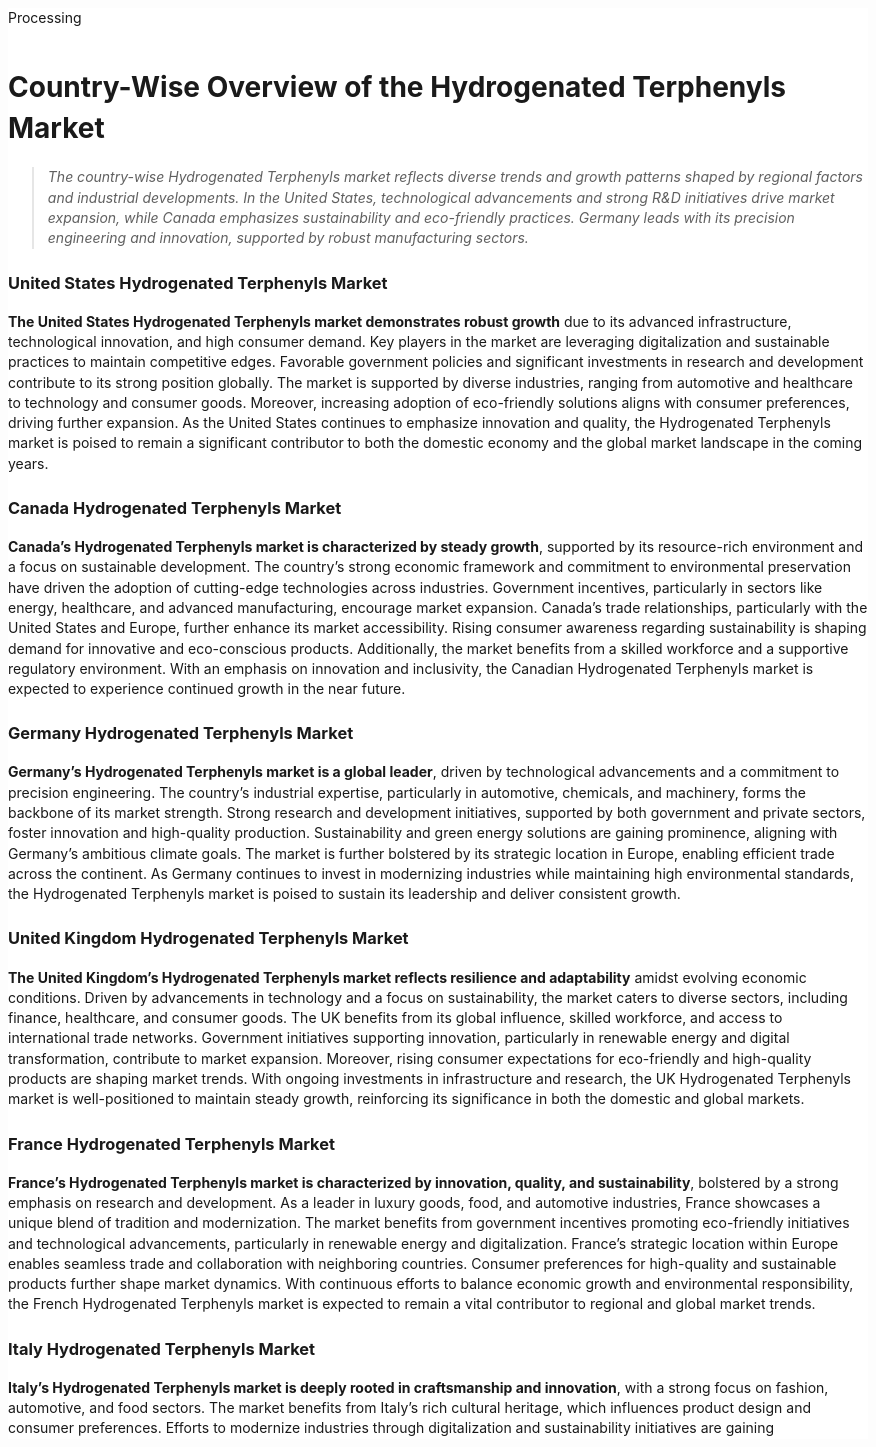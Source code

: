Processing</li></ul><h1><span class="">Country-Wise Overview of the Hydrogenated Terphenyls Market<br /></span></h1><blockquote><p><em><span class="">The country-wise Hydrogenated Terphenyls market reflects diverse trends and growth patterns shaped by regional factors and industrial developments. In the United States, technological advancements and strong R&amp;D initiatives drive market expansion, while Canada emphasizes sustainability and eco-friendly practices. Germany leads with its precision engineering and innovation, supported by robust manufacturing sectors.</span></em></p></blockquote><h3><strong>United States Hydrogenated Terphenyls Market</strong></h3><p><strong>The United States Hydrogenated Terphenyls market demonstrates robust growth</strong> due to its advanced infrastructure, technological innovation, and high consumer demand. Key players in the market are leveraging digitalization and sustainable practices to maintain competitive edges. Favorable government policies and significant investments in research and development contribute to its strong position globally. The market is supported by diverse industries, ranging from automotive and healthcare to technology and consumer goods. Moreover, increasing adoption of eco-friendly solutions aligns with consumer preferences, driving further expansion. As the United States continues to emphasize innovation and quality, the Hydrogenated Terphenyls market is poised to remain a significant contributor to both the domestic economy and the global market landscape in the coming years.</p><h3><strong>Canada Hydrogenated Terphenyls Market</strong></h3><p><strong>Canada&rsquo;s Hydrogenated Terphenyls market is characterized by steady growth</strong>, supported by its resource-rich environment and a focus on sustainable development. The country&rsquo;s strong economic framework and commitment to environmental preservation have driven the adoption of cutting-edge technologies across industries. Government incentives, particularly in sectors like energy, healthcare, and advanced manufacturing, encourage market expansion. Canada&rsquo;s trade relationships, particularly with the United States and Europe, further enhance its market accessibility. Rising consumer awareness regarding sustainability is shaping demand for innovative and eco-conscious products. Additionally, the market benefits from a skilled workforce and a supportive regulatory environment. With an emphasis on innovation and inclusivity, the Canadian Hydrogenated Terphenyls market is expected to experience continued growth in the near future.</p><h3><strong>Germany Hydrogenated Terphenyls Market</strong></h3><p><strong>Germany&rsquo;s Hydrogenated Terphenyls market is a global leader</strong>, driven by technological advancements and a commitment to precision engineering. The country&rsquo;s industrial expertise, particularly in automotive, chemicals, and machinery, forms the backbone of its market strength. Strong research and development initiatives, supported by both government and private sectors, foster innovation and high-quality production. Sustainability and green energy solutions are gaining prominence, aligning with Germany&rsquo;s ambitious climate goals. The market is further bolstered by its strategic location in Europe, enabling efficient trade across the continent. As Germany continues to invest in modernizing industries while maintaining high environmental standards, the Hydrogenated Terphenyls market is poised to sustain its leadership and deliver consistent growth.</p><h3><strong>United Kingdom Hydrogenated Terphenyls Market</strong></h3><p><strong>The United Kingdom&rsquo;s Hydrogenated Terphenyls market reflects resilience and adaptability</strong> amidst evolving economic conditions. Driven by advancements in technology and a focus on sustainability, the market caters to diverse sectors, including finance, healthcare, and consumer goods. The UK benefits from its global influence, skilled workforce, and access to international trade networks. Government initiatives supporting innovation, particularly in renewable energy and digital transformation, contribute to market expansion. Moreover, rising consumer expectations for eco-friendly and high-quality products are shaping market trends. With ongoing investments in infrastructure and research, the UK Hydrogenated Terphenyls market is well-positioned to maintain steady growth, reinforcing its significance in both the domestic and global markets.</p><h3><strong>France Hydrogenated Terphenyls Market</strong></h3><p><strong>France&rsquo;s Hydrogenated Terphenyls market is characterized by innovation, quality, and sustainability</strong>, bolstered by a strong emphasis on research and development. As a leader in luxury goods, food, and automotive industries, France showcases a unique blend of tradition and modernization. The market benefits from government incentives promoting eco-friendly initiatives and technological advancements, particularly in renewable energy and digitalization. France&rsquo;s strategic location within Europe enables seamless trade and collaboration with neighboring countries. Consumer preferences for high-quality and sustainable products further shape market dynamics. With continuous efforts to balance economic growth and environmental responsibility, the French Hydrogenated Terphenyls market is expected to remain a vital contributor to regional and global market trends.</p><h3><strong>Italy Hydrogenated Terphenyls Market</strong></h3><p><strong>Italy&rsquo;s Hydrogenated Terphenyls market is deeply rooted in craftsmanship and innovation</strong>, with a strong focus on fashion, automotive, and food sectors. The market benefits from Italy&rsquo;s rich cultural heritage, which influences product design and consumer preferences. Efforts to modernize industries through digitalization and sustainability initiatives are gaining